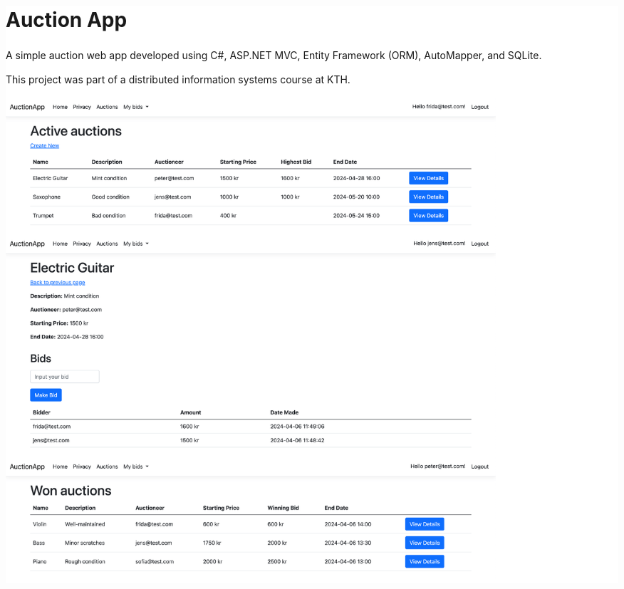 # Auction App

A simple auction web app developed using C#, ASP.NET MVC, Entity Framework (ORM), AutoMapper, and SQLite.

This project was part of a distributed information systems course at KTH.

<img src="screenshots/active_auctions.png" alt="Active Auctions" width="80%" />

<img src="screenshots/auction_details.png" alt="Auction Details" width="80%" />

<img src="screenshots/auctions_won.png" alt="Auctions Won" width="80%" />
